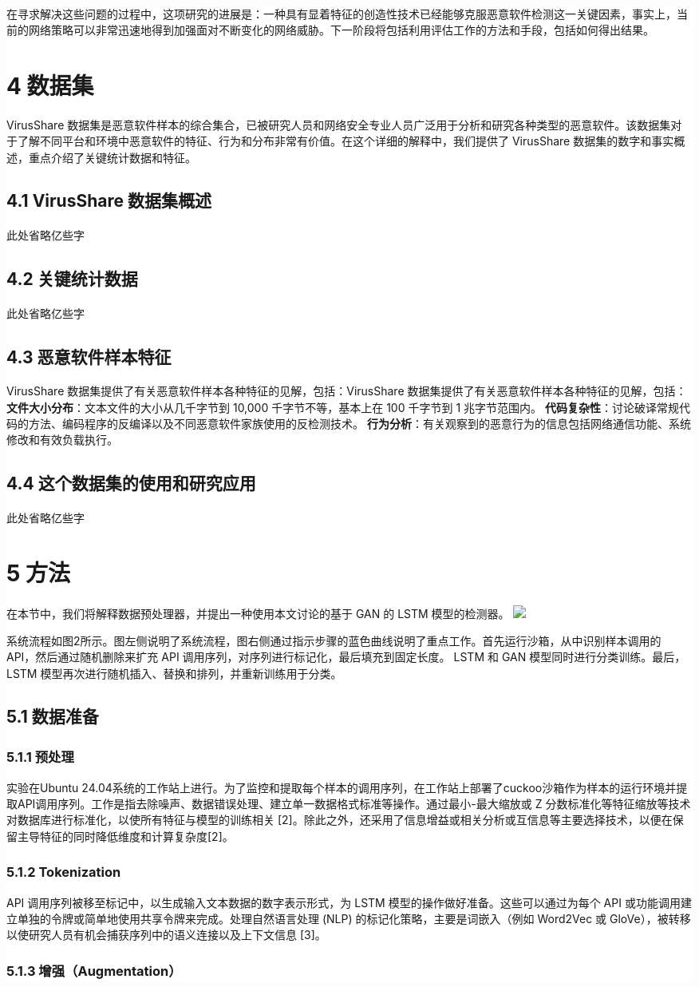 在寻求解决这些问题的过程中，这项研究的进展是：一种具有显着特征的创造性技术已经能够克服恶意软件检测这一关键因素，事实上，当前的网络策略可以非常迅速地得到加强面对不断变化的网络威胁。下一阶段将包括利用评估工作的方法和手段，包括如何得出结果。

# 4 数据集

VirusShare 数据集是恶意软件样本的综合集合，已被研究人员和网络安全专业人员广泛用于分析和研究各种类型的恶意软件。该数据集对于了解不同平台和环境中恶意软件的特征、行为和分布非常有价值。在这个详细的解释中，我们提供了 VirusShare 数据集的数字和事实概述，重点介绍了关键统计数据和特征。

## 4.1 VirusShare 数据集概述

此处省略亿些字

## 4.2 关键统计数据

此处省略亿些字

## 4.3 恶意软件样本特征

VirusShare 数据集提供了有关恶意软件样本各种特征的见解，包括：VirusShare 数据集提供了有关恶意软件样本各种特征的见解，包括：
**文件大小分布**：文本文件的大小从几千字节到 10,000 千字节不等，基本上在 100 千字节到 1 兆字节范围内。
**代码复杂性**：讨论破译常规代码的方法、编码程序的反编译以及不同恶意软件家族使用的反检测技术。
**行为分析**：有关观察到的恶意行为的信息包括网络通信功能、系统修改和有效负载执行。

## 4.4 这个数据集的使用和研究应用

此处省略亿些字

# 5 方法

在本节中，我们将解释数据预处理器，并提出一种使用本文讨论的基于 GAN 的 LSTM 模型的检测器。
![](https://img-blog.csdnimg.cn/direct/ffaa79a184f74b8d83da144574145722.png)

系统流程如图2所示。图左侧说明了系统流程，图右侧通过指示步骤的蓝色曲线说明了重点工作。首先运行沙箱，从中识别样本调用的 API，然后通过随机删除来扩充 API 调用序列，对序列进行标记化，最后填充到固定长度。 LSTM 和 GAN 模型同时进行分类训练。最后，LSTM 模型再次进行随机插入、替换和排列，并重新训练用于分类。

## 5.1 数据准备

### 5.1.1 预处理

实验在Ubuntu 24.04系统的工作站上进行。为了监控和提取每个样本的调用序列，在工作站上部署了cuckoo沙箱作为样本的运行环境并提取API调用序列。工作是指去除噪声、数据错误处理、建立单一数据格式标准等操作。通过最小-最大缩放或 Z 分数标准化等特征缩放等技术对数据库进行标准化，以使所有特征与模型的训练相关 [2]。除此之外，还采用了信息增益或相关分析或互信息等主要选择技术，以便在保留主导特征的同时降低维度和计算复杂度[2]。

### 5.1.2 Tokenization

API 调用序列被移至标记中，以生成输入文本数据的数字表示形式，为 LSTM 模型的操作做好准备。这些可以通过为每个 API 或功能调用建立单独的令牌或简单地使用共享令牌来完成。处理自然语言处理 (NLP) 的标记化策略，主要是词嵌入（例如 Word2Vec 或 GloVe），被转移以使研究人员有机会捕获序列中的语义连接以及上下文信息 [3]。

### 5.1.3 增强（Augmentation）
